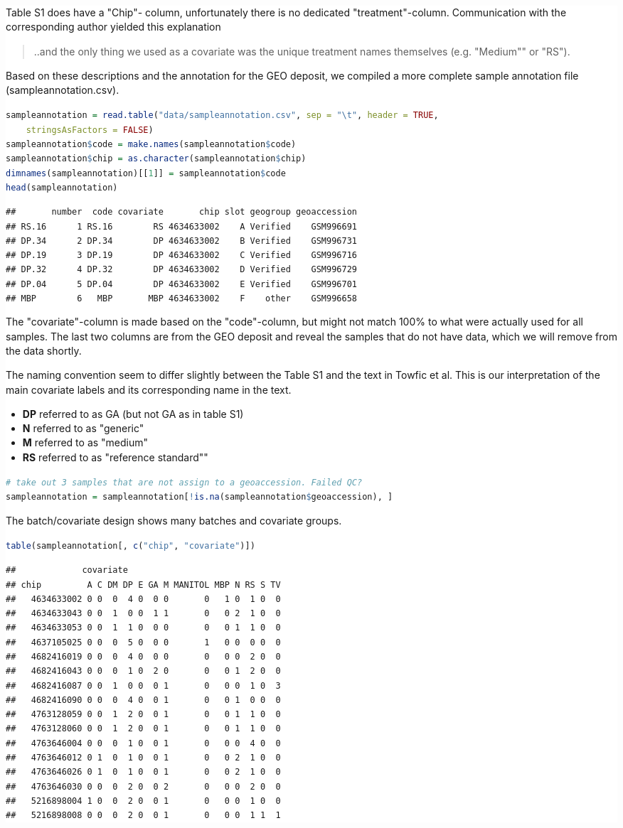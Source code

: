 Table S1 does have a "Chip"- column, unfortunately there is no dedicated "treatment"-column.
Communication with the corresponding author yielded this explanation
> ..and the only thing we used as a covariate was the unique treatment names themselves (e.g. "Medium"" or "RS").

Based on these descriptions and the annotation for the GEO deposit, we compiled a more complete sample annotation file (sampleannotation.csv).


```r
sampleannotation = read.table("data/sampleannotation.csv", sep = "\t", header = TRUE, 
    stringsAsFactors = FALSE)
sampleannotation$code = make.names(sampleannotation$code)
sampleannotation$chip = as.character(sampleannotation$chip)
dimnames(sampleannotation)[[1]] = sampleannotation$code
head(sampleannotation)
```

```
##       number  code covariate       chip slot geogroup geoaccession
## RS.16      1 RS.16        RS 4634633002    A Verified    GSM996691
## DP.34      2 DP.34        DP 4634633002    B Verified    GSM996731
## DP.19      3 DP.19        DP 4634633002    C Verified    GSM996716
## DP.32      4 DP.32        DP 4634633002    D Verified    GSM996729
## DP.04      5 DP.04        DP 4634633002    E Verified    GSM996701
## MBP        6   MBP       MBP 4634633002    F    other    GSM996658
```

The "covariate"-column is made based on the "code"-column, but might not match 100% to what were actually used for all samples. The last two columns are from the GEO deposit and reveal the samples that do not have data, which we will remove from the data shortly.

The naming convention seem to differ slightly between the Table S1 and the text in Towfic et al. This is our interpretation of the main covariate labels and its corresponding name in the text.
- **DP** referred to as GA (but not GA as in table S1)
- **N** referred to as "generic"
- **M** referred to as "medium"
- **RS** referred to as "reference standard""


```r
# take out 3 samples that are not assign to a geoaccession. Failed QC?
sampleannotation = sampleannotation[!is.na(sampleannotation$geoaccession), ]
```

The batch/covariate design shows many batches and covariate groups.

```r
table(sampleannotation[, c("chip", "covariate")])
```

```
##             covariate
## chip         A C DM DP E GA M MANITOL MBP N RS S TV
##   4634633002 0 0  0  4 0  0 0       0   1 0  1 0  0
##   4634633043 0 0  1  0 0  1 1       0   0 2  1 0  0
##   4634633053 0 0  1  1 0  0 0       0   0 1  1 0  0
##   4637105025 0 0  0  5 0  0 0       1   0 0  0 0  0
##   4682416019 0 0  0  4 0  0 0       0   0 0  2 0  0
##   4682416043 0 0  0  1 0  2 0       0   0 1  2 0  0
##   4682416087 0 0  1  0 0  0 1       0   0 0  1 0  3
##   4682416090 0 0  0  4 0  0 1       0   0 1  0 0  0
##   4763128059 0 0  1  2 0  0 1       0   0 1  1 0  0
##   4763128060 0 0  1  2 0  0 1       0   0 1  1 0  0
##   4763646004 0 0  0  1 0  0 1       0   0 0  4 0  0
##   4763646012 0 1  0  1 0  0 1       0   0 2  1 0  0
##   4763646026 0 1  0  1 0  0 1       0   0 2  1 0  0
##   4763646030 0 0  0  2 0  0 2       0   0 0  2 0  0
##   5216898004 1 0  0  2 0  0 1       0   0 0  1 0  0
##   5216898008 0 0  0  2 0  0 1       0   0 0  1 1  1
```